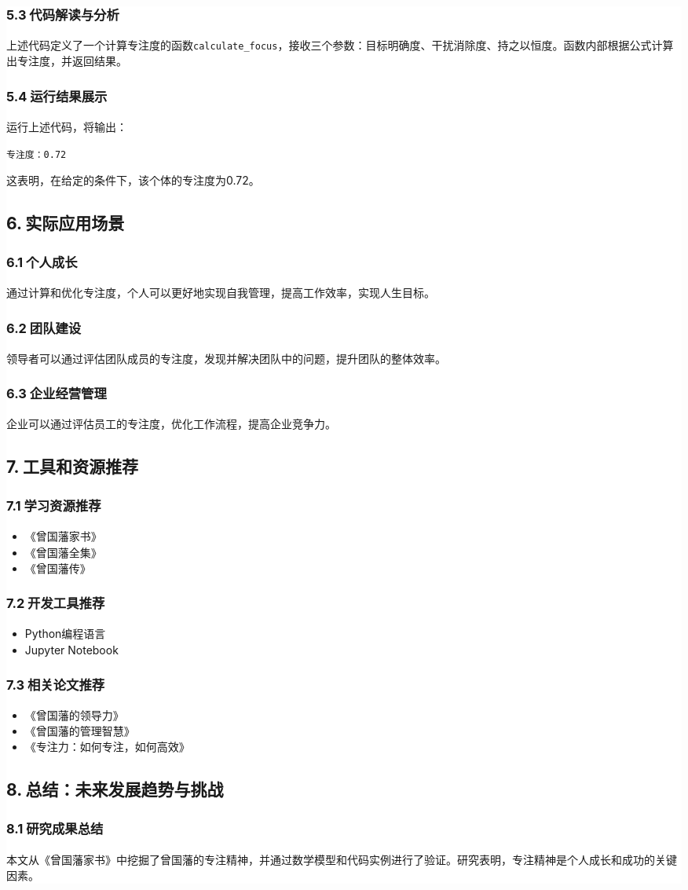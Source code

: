 ### 5.3 代码解读与分析

上述代码定义了一个计算专注度的函数`calculate_focus`，接收三个参数：目标明确度、干扰消除度、持之以恒度。函数内部根据公式计算出专注度，并返回结果。

### 5.4 运行结果展示

运行上述代码，将输出：

```
专注度：0.72
```

这表明，在给定的条件下，该个体的专注度为0.72。

## 6. 实际应用场景

### 6.1 个人成长

通过计算和优化专注度，个人可以更好地实现自我管理，提高工作效率，实现人生目标。

### 6.2 团队建设

领导者可以通过评估团队成员的专注度，发现并解决团队中的问题，提升团队的整体效率。

### 6.3 企业经营管理

企业可以通过评估员工的专注度，优化工作流程，提高企业竞争力。

## 7. 工具和资源推荐

### 7.1 学习资源推荐

- 《曾国藩家书》
- 《曾国藩全集》
- 《曾国藩传》

### 7.2 开发工具推荐

- Python编程语言
- Jupyter Notebook

### 7.3 相关论文推荐

- 《曾国藩的领导力》
- 《曾国藩的管理智慧》
- 《专注力：如何专注，如何高效》

## 8. 总结：未来发展趋势与挑战

### 8.1 研究成果总结

本文从《曾国藩家书》中挖掘了曾国藩的专注精神，并通过数学模型和代码实例进行了验证。研究表明，专注精神是个人成长和成功的关键因素。
